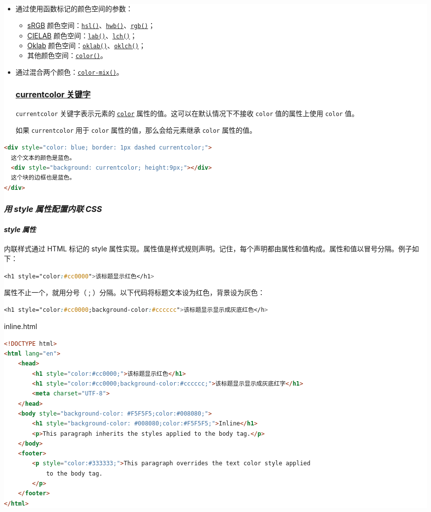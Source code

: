 - 通过使用函数标记的颜色空间的参数：

  - [sRGB](https://zh.wikipedia.org/wiki/SRGB色彩空间) 颜色空间：[`hsl()`](https://developer.mozilla.org/zh-CN/docs/Web/CSS/color_value/hsl)、[`hwb()`](https://developer.mozilla.org/en-US/docs/Web/CSS/color_value/hwb)、[`rgb()`](https://developer.mozilla.org/zh-CN/docs/Web/CSS/color_value/rgb)；
  - [CIELAB](https://zh.wikipedia.org/wiki/CIELAB色彩空间) 颜色空间：[`lab()`](https://developer.mozilla.org/zh-CN/docs/Web/CSS/color_value/lab)、[`lch()`](https://developer.mozilla.org/zh-CN/docs/Web/CSS/color_value/lch)；
  - [Oklab](https://bottosson.github.io/posts/oklab/) 颜色空间：[`oklab()`](https://developer.mozilla.org/zh-CN/docs/Web/CSS/color_value/oklab)、[`oklch()`](https://developer.mozilla.org/zh-CN/docs/Web/CSS/color_value/oklch)；
  - 其他颜色空间：[`color()`](https://developer.mozilla.org/en-US/docs/Web/CSS/color_value/color)。

- 通过混合两个颜色：[`color-mix()`](https://developer.mozilla.org/zh-CN/docs/Web/CSS/color_value/color-mix)。

  ### [currentcolor 关键字](https://developer.mozilla.org/zh-CN/docs/Web/CSS/color_value#currentcolor_关键字)

  `currentcolor` 关键字表示元素的 [`color`](https://developer.mozilla.org/zh-CN/docs/Web/CSS/color) 属性的值。这可以在默认情况下不接收 `color` 值的属性上使用 `color` 值。

  如果 `currentcolor` 用于 `color` 属性的值，那么会给元素继承 `color` 属性的值。

```html
<div style="color: blue; border: 1px dashed currentcolor;">
  这个文本的颜色是蓝色。
  <div style="background: currentcolor; height:9px;"></div>
  这个块的边框也是蓝色。
</div>

```

### *用 style 属性配置内联 CSS*

#### *style 属性*

内联样式通过 HTML 标记的 style 属性实现。属性值是样式规则声明。记住，每个声明都由属性和值构成。属性和值以冒号分隔。例子如下：

```css
<h1 style="color:#cc0000">该标题显示红色</h1>
```

属性不止一个，就用分号（ ; ）分隔。以下代码将标题文本设为红色，背景设为灰色：

```css
<h1 style="color:#cc0000;background-color:#cccccc">该标题显示显示成灰底红色</h>
```

inline.html

```html
<!DOCTYPE html>
<html lang="en">
    <head>
        <h1 style="color:#cc0000;">该标题显示红色</h1>
        <h1 style="color:#cc0000;background-color:#cccccc;">该标题显示显示成灰底红字</h1>
        <meta charset="UTF-8">
    </head>
    <body style="background-color: #F5F5F5;color:#008080;">
        <h1 style="background-color: #008080;color:#F5F5F5;">Inline</h1>
        <p>This paragraph inherits the styles applied to the body tag.</p>
    </body>
    <footer>
        <p style="color:#333333;">This paragraph overrides the text color style applied
            to the body tag.
        </p>
    </footer>
</html>
```
